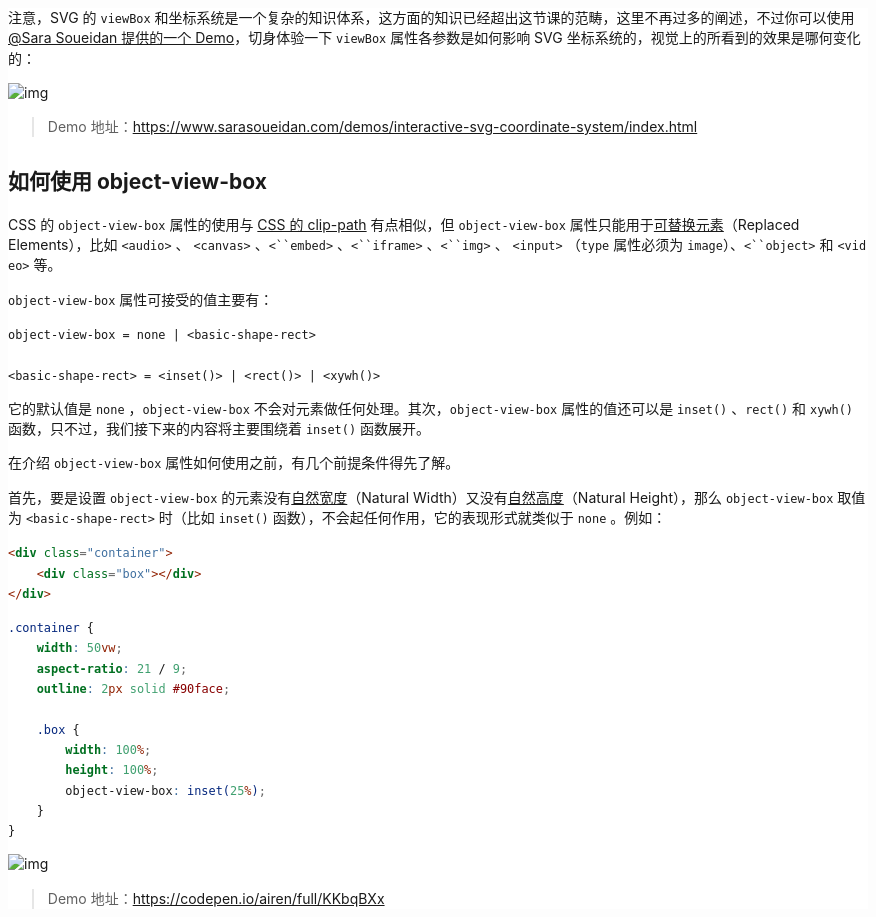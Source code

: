 注意，SVG 的 `viewBox` 和坐标系统是一个复杂的知识体系，这方面的知识已经超出这节课的范畴，这里不再过多的阐述，不过你可以使用 [@Sara Soueidan 提供的一个 Demo](https://www.sarasoueidan.com/demos/interactive-svg-coordinate-system/index.html)，切身体验一下 `viewBox` 属性各参数是如何影响 SVG 坐标系统的，视觉上的所看到的效果是哪何变化的：

![img](https://p3-juejin.byteimg.com/tos-cn-i-k3u1fbpfcp/70c8c9e16af143dd9684266f5b6885d7~tplv-k3u1fbpfcp-jj-mark:0:0:0:0:q75.image#?w=1048&h=600&s=5581775&e=gif&f=813&b=fefdfd)

> Demo 地址：<https://www.sarasoueidan.com/demos/interactive-svg-coordinate-system/index.html>

## 如何使用 object-view-box

CSS 的 `object-view-box` 属性的使用与 [CSS 的 clip-path](https://juejin.cn/book/7223230325122400288/section/7259668885224456252) 有点相似，但 `object-view-box` 属性只能用于[可替换元素](https://html.spec.whatwg.org/#replaced-elements)（Replaced Elements），比如 `<audio>` 、 `<canvas>` 、`<``embed>` 、`<``iframe>` 、`<``img>` 、 `<input>` （`type` 属性必须为 `image`）、`<``object>` 和 `<video>` 等。

`object-view-box` 属性可接受的值主要有：

```
object-view-box = none | <basic-shape-rect>
​
<basic-shape-rect> = <inset()> | <rect()> | <xywh()>
```

它的默认值是 `none` ，`object-view-box` 不会对元素做任何处理。其次，`object-view-box` 属性的值还可以是 `inset()` 、`rect()` 和 `xywh()` 函数，只不过，我们接下来的内容将主要围绕着 `inset()` 函数展开。

在介绍 `object-view-box` 属性如何使用之前，有几个前提条件得先了解。

首先，要是设置 `object-view-box` 的元素没有[自然宽度](https://www.w3.org/TR/css-images-3/#natural-width)（Natural Width）又没有[自然高度](https://www.w3.org/TR/css-images-3/#natural-height)（Natural Height），那么 `object-view-box` 取值为 `<basic-shape-rect>` 时（比如 `inset()` 函数），不会起任何作用，它的表现形式就类似于 `none` 。例如：

```HTML
<div class="container">
    <div class="box"></div>
</div>
```

```CSS
.container {
    width: 50vw;
    aspect-ratio: 21 / 9;
    outline: 2px solid #90face;
    
    .box {
        width: 100%;
        height: 100%;
        object-view-box: inset(25%);
    }
}
```

![img](https://p3-juejin.byteimg.com/tos-cn-i-k3u1fbpfcp/602ce0f2ccf64b1a86d4206a86104b3c~tplv-k3u1fbpfcp-jj-mark:0:0:0:0:q75.image#?w=786&h=456&s=110912&e=gif&f=97&b=0aa0eb)

> Demo 地址：<https://codepen.io/airen/full/KKbqBXx>
